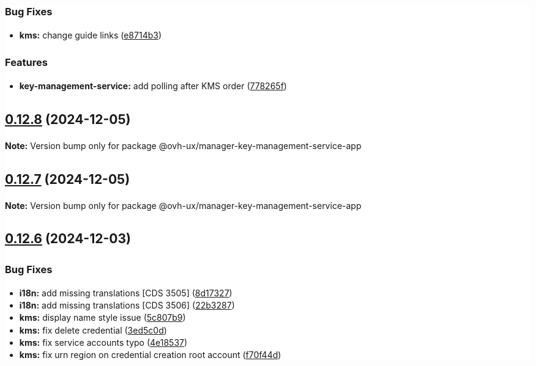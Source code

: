 
### Bug Fixes

* **kms:** change guide links ([e8714b3](https://github.com/ovh/manager/commit/e8714b36d5f8b4d0a018c1e94b67384ff79fe95c))


### Features

* **key-management-service:** add polling after KMS order ([778265f](https://github.com/ovh/manager/commit/778265fbad801ab4ecae80b1fc2853df6bc80a92))





## [0.12.8](https://github.com/ovh/manager/compare/@ovh-ux/manager-key-management-service-app@0.12.7...@ovh-ux/manager-key-management-service-app@0.12.8) (2024-12-05)

**Note:** Version bump only for package @ovh-ux/manager-key-management-service-app





## [0.12.7](https://github.com/ovh/manager/compare/@ovh-ux/manager-key-management-service-app@0.12.6...@ovh-ux/manager-key-management-service-app@0.12.7) (2024-12-05)

**Note:** Version bump only for package @ovh-ux/manager-key-management-service-app





## [0.12.6](https://github.com/ovh/manager/compare/@ovh-ux/manager-key-management-service-app@0.12.5...@ovh-ux/manager-key-management-service-app@0.12.6) (2024-12-03)


### Bug Fixes

* **i18n:** add missing translations [CDS 3505] ([8d17327](https://github.com/ovh/manager/commit/8d17327099c3e63d2ecdc2a6170267221801732c))
* **i18n:** add missing translations [CDS 3506] ([22b3287](https://github.com/ovh/manager/commit/22b328751a23c0916f819b16f263e6276f54db6c))
* **kms:** display name style issue ([5c807b9](https://github.com/ovh/manager/commit/5c807b990621014a20b185f1768b77916930b80e))
* **kms:** fix delete credential ([3ed5c0d](https://github.com/ovh/manager/commit/3ed5c0d1bfd3e55bd32ba81238ab76803d7e9fde))
* **kms:** fix service accounts typo ([4e18537](https://github.com/ovh/manager/commit/4e185374f0f086b5f252b845fab4942a310b02d2))
* **kms:** fix urn region on credential creation root account ([f70f44d](https://github.com/ovh/manager/commit/f70f44dd1f1b7d5bd586e4e0eb67c487bd85e620))


